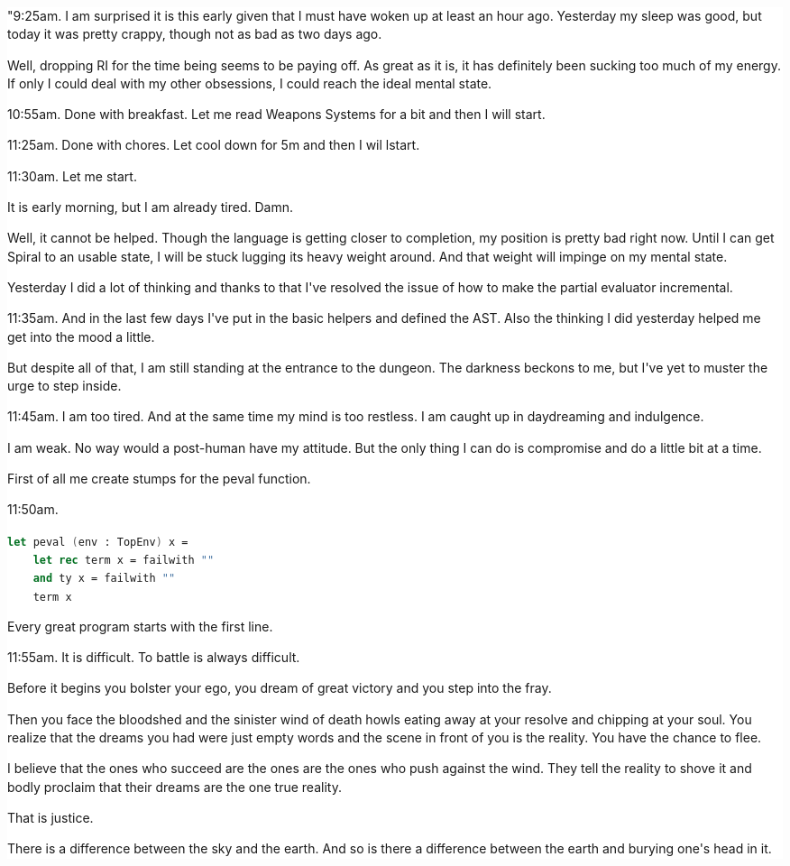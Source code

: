 "9:25am. I am surprised it is this early given that I must have woken up at least an hour ago. Yesterday my sleep was good, but today it was pretty crappy, though not as bad as two days ago.

Well, dropping RI for the time being seems to be paying off. As great as it is, it has definitely been sucking too much of my energy. If only I could deal with my other obsessions, I could reach the ideal mental state.

10:55am. Done with breakfast. Let me read Weapons Systems for a bit and then I will start.

11:25am. Done with chores. Let cool down for 5m and then I wil lstart.

11:30am. Let me start.

It is early morning, but I am already tired. Damn.

Well, it cannot be helped. Though the language is getting closer to completion, my position is pretty bad right now. Until I can get Spiral to an usable state, I will be stuck lugging its heavy weight around. And that weight will impinge on my mental state.

Yesterday I did a lot of thinking and thanks to that I've resolved the issue of how to make the partial evaluator incremental.

11:35am. And in the last few days I've put in the basic helpers and defined the AST. Also the thinking I did yesterday helped me get into the mood a little.

But despite all of that, I am still standing at the entrance to the dungeon. The darkness beckons to me, but I've yet to muster the urge to step inside.

11:45am. I am too tired. And at the same time my mind is too restless. I am caught up in daydreaming and indulgence.

I am weak. No way would a post-human have my attitude. But the only thing I can do is compromise and do a little bit at a time.

First of all me create stumps for the peval function.

11:50am.

```fs
let peval (env : TopEnv) x =
    let rec term x = failwith ""
    and ty x = failwith ""
    term x
```

Every great program starts with the first line.

11:55am. It is difficult. To battle is always difficult.

Before it begins you bolster your ego, you dream of great victory and you step into the fray.

Then you face the bloodshed and the sinister wind of death howls eating away at your resolve and chipping at your soul. You realize that the dreams you had were just empty words and the scene in front of you is the reality. You have the chance to flee.

I believe that the ones who succeed are the ones are the ones who push against the wind. They tell the reality to shove it and bodly proclaim that their dreams are the one true reality.

That is justice.

There is a difference between the sky and the earth. And so is there a difference between the earth and burying one's head in it.
